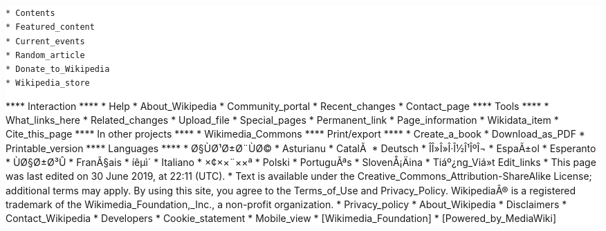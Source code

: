     * Contents
    * Featured_content
    * Current_events
    * Random_article
    * Donate_to_Wikipedia
    * Wikipedia_store
**** Interaction ****
    * Help
    * About_Wikipedia
    * Community_portal
    * Recent_changes
    * Contact_page
**** Tools ****
    * What_links_here
    * Related_changes
    * Upload_file
    * Special_pages
    * Permanent_link
    * Page_information
    * Wikidata_item
    * Cite_this_page
**** In other projects ****
    * Wikimedia_Commons
**** Print/export ****
    * Create_a_book
    * Download_as_PDF
    * Printable_version
**** Languages ****
    * Ø§ÙØ¹Ø±Ø¨ÙØ©
    * Asturianu
    * CatalÃ 
    * Deutsch
    * ÎÎ»Î»Î·Î½Î¹ÎºÎ¬
    * EspaÃ±ol
    * Esperanto
    * ÙØ§Ø±Ø³Û
    * FranÃ§ais
    * íêµ­ì´
    * Italiano
    * ×¢××¨××ª
    * Polski
    * PortuguÃªs
    * SlovenÅ¡Äina
    * Tiáº¿ng_Viá»t
Edit_links
    * This page was last edited on 30 June 2019, at 22:11 (UTC).
    * Text is available under the Creative_Commons_Attribution-ShareAlike
      License; additional terms may apply. By using this site, you agree to the
      Terms_of_Use and Privacy_Policy. WikipediaÂ® is a registered trademark of
      the Wikimedia_Foundation,_Inc., a non-profit organization.
    * Privacy_policy
    * About_Wikipedia
    * Disclaimers
    * Contact_Wikipedia
    * Developers
    * Cookie_statement
    * Mobile_view
    * [Wikimedia_Foundation]
    * [Powered_by_MediaWiki]
